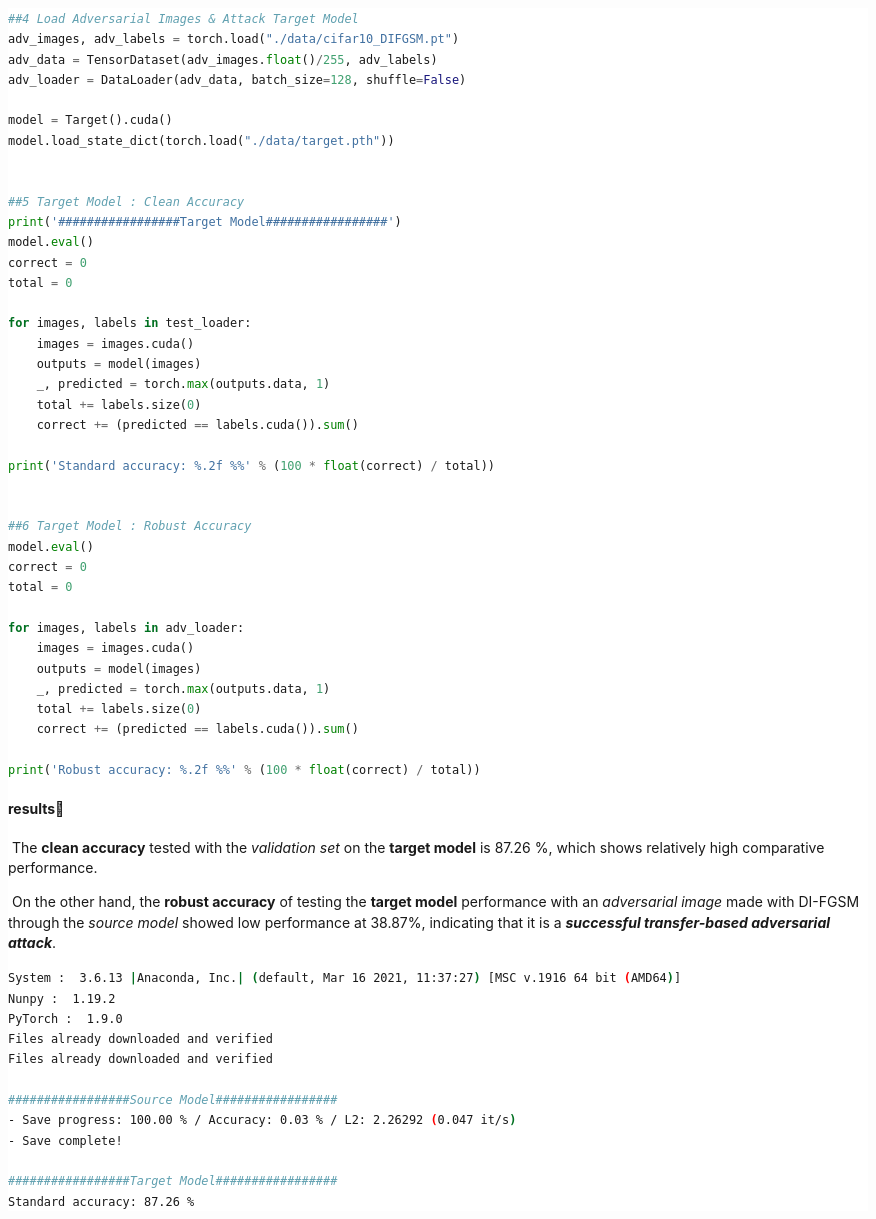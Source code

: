 ```python
##4 Load Adversarial Images & Attack Target Model
adv_images, adv_labels = torch.load("./data/cifar10_DIFGSM.pt")
adv_data = TensorDataset(adv_images.float()/255, adv_labels)
adv_loader = DataLoader(adv_data, batch_size=128, shuffle=False)

model = Target().cuda()
model.load_state_dict(torch.load("./data/target.pth"))


##5 Target Model : Clean Accuracy
print('#################Target Model#################')
model.eval()
correct = 0
total = 0

for images, labels in test_loader:
    images = images.cuda()
    outputs = model(images)
    _, predicted = torch.max(outputs.data, 1)
    total += labels.size(0)
    correct += (predicted == labels.cuda()).sum()

print('Standard accuracy: %.2f %%' % (100 * float(correct) / total))


##6 Target Model : Robust Accuracy
model.eval()
correct = 0
total = 0

for images, labels in adv_loader:
    images = images.cuda()
    outputs = model(images)
    _, predicted = torch.max(outputs.data, 1)
    total += labels.size(0)
    correct += (predicted == labels.cuda()).sum()

print('Robust accuracy: %.2f %%' % (100 * float(correct) / total))

```

#### results🚀 

​	The **clean accuracy** tested with the _validation set_ on the **target model** is 87.26 %, which shows relatively high comparative performance.

​	On the other hand, the **robust accuracy** of testing the **target model** performance with an _adversarial image_ made with DI-FGSM through the _source model_ showed low performance at 38.87%, indicating that it is a _**successful transfer-based adversarial attack**_.



```bash
System :  3.6.13 |Anaconda, Inc.| (default, Mar 16 2021, 11:37:27) [MSC v.1916 64 bit (AMD64)]
Nunpy :  1.19.2
PyTorch :  1.9.0
Files already downloaded and verified
Files already downloaded and verified

#################Source Model#################
- Save progress: 100.00 % / Accuracy: 0.03 % / L2: 2.26292 (0.047 it/s) 	
- Save complete! 

#################Target Model#################
Standard accuracy: 87.26 %
```